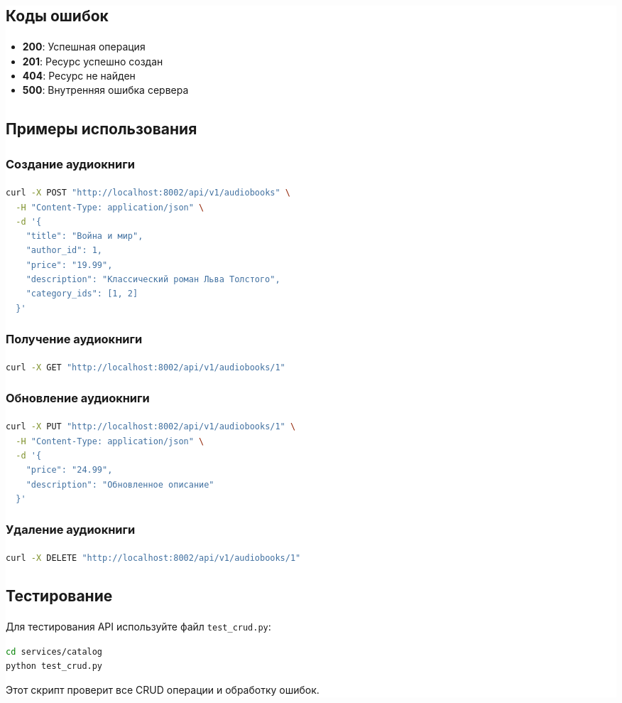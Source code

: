 ## Коды ошибок

- **200**: Успешная операция
- **201**: Ресурс успешно создан
- **404**: Ресурс не найден
- **500**: Внутренняя ошибка сервера

## Примеры использования

### Создание аудиокниги

```bash
curl -X POST "http://localhost:8002/api/v1/audiobooks" \
  -H "Content-Type: application/json" \
  -d '{
    "title": "Война и мир",
    "author_id": 1,
    "price": "19.99",
    "description": "Классический роман Льва Толстого",
    "category_ids": [1, 2]
  }'
```

### Получение аудиокниги

```bash
curl -X GET "http://localhost:8002/api/v1/audiobooks/1"
```

### Обновление аудиокниги

```bash
curl -X PUT "http://localhost:8002/api/v1/audiobooks/1" \
  -H "Content-Type: application/json" \
  -d '{
    "price": "24.99",
    "description": "Обновленное описание"
  }'
```

### Удаление аудиокниги

```bash
curl -X DELETE "http://localhost:8002/api/v1/audiobooks/1"
```

## Тестирование

Для тестирования API используйте файл `test_crud.py`:

```bash
cd services/catalog
python test_crud.py
```

Этот скрипт проверит все CRUD операции и обработку ошибок.
